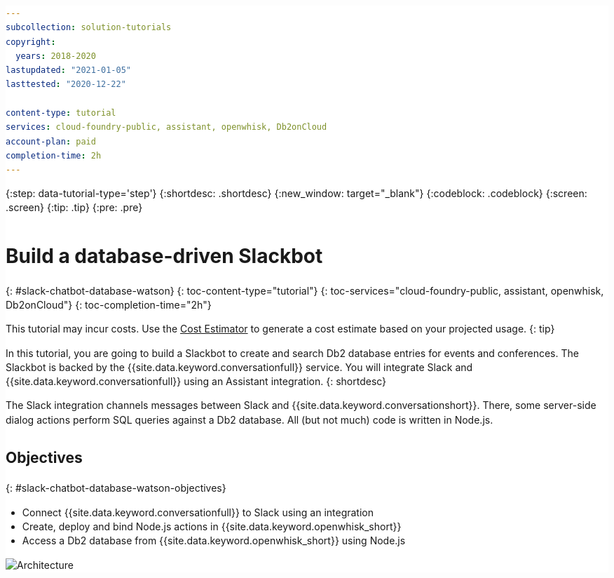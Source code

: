```yaml
---
subcollection: solution-tutorials
copyright:
  years: 2018-2020
lastupdated: "2021-01-05"
lasttested: "2020-12-22"

content-type: tutorial
services: cloud-foundry-public, assistant, openwhisk, Db2onCloud
account-plan: paid
completion-time: 2h
---
```


{:step: data-tutorial-type='step'}
{:shortdesc: .shortdesc}
{:new_window: target="_blank"}
{:codeblock: .codeblock}
{:screen: .screen}
{:tip: .tip}
{:pre: .pre}

# Build a database-driven Slackbot
{: #slack-chatbot-database-watson}
{: toc-content-type="tutorial"}
{: toc-services="cloud-foundry-public, assistant, openwhisk, Db2onCloud"}
{: toc-completion-time="2h"}

This tutorial may incur costs. Use the [Cost Estimator](https://{DomainName}/estimator/review) to generate a cost estimate based on your projected usage.
{: tip}

In this tutorial, you are going to build a Slackbot to create and search Db2 database entries for events and conferences. The Slackbot is backed by the {{site.data.keyword.conversationfull}} service. You will integrate Slack and {{site.data.keyword.conversationfull}} using an Assistant integration.
{: shortdesc}

The Slack integration channels messages between Slack and {{site.data.keyword.conversationshort}}. There, some server-side dialog actions perform SQL queries against a Db2 database. All (but not much) code is written in Node.js.

## Objectives
{: #slack-chatbot-database-watson-objectives}

* Connect {{site.data.keyword.conversationfull}} to Slack using an integration
* Create, deploy and bind Node.js actions in {{site.data.keyword.openwhisk_short}}
* Access a Db2 database from {{site.data.keyword.openwhisk_short}} using Node.js


<p style="text-align: center;">

  ![Architecture](images/solution19/SlackbotArchitecture.png)
</p>
